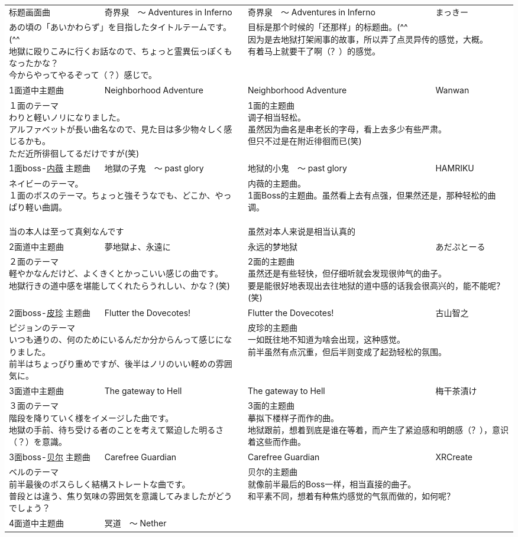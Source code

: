 <table><tbody><tr class="tt-header" id="=-1" data-pos="&#91;&quot;=&quot;,1&#93;"><td id="标题画面曲" class="tt-category" lang="zh"><div class="poem">标题画面曲</div></td><td class="tt-titleja" lang="ja"><div class="poem">奇界泉　～ Adventures in Inferno</div></td><td id="奇界泉_～_Adventures_in_Inferno" class="tt-titlezh" lang="zh"><div class="poem">奇界泉　～ Adventures in Inferno</div></td><td class="tt-composer" lang="zh"><div class="poem">まっきー</div></td></tr><tr class="tt-comment" id="=-2" data-pos="&#91;&quot;=&quot;,2&#93;"><td colspan="2" class="tt-ja" lang="ja"><div class="poem">あの頃の「あいかわらず」を目指したタイトルテームです。(^^<br>地獄に殴りこみに行くお話なので、ちょっと霊異伝っぽくもなったかな？<br>今からやってやるぞって（？）感じで。</div></td><td colspan="2" class="tt-zh" lang="zh"><div class="poem">目标是那个时候的「还那样」的标题曲。(^^<br>因为是去地狱打架闹事的故事，所以弄了点灵异传的感觉，大概。<br>有着马上就要干了啊（？）的感觉。<br><div id="1面"></div></div></td></tr><tr class="tt-header" id="=-3" data-pos="&#91;&quot;=&quot;,3&#93;"><td id="1面道中主题曲" class="tt-category" lang="zh"><div class="poem">1面道中主题曲</div></td><td class="tt-titleja" lang="ja"><div class="poem">Neighborhood Adventure</div></td><td id="Neighborhood_Adventure" class="tt-titlezh" lang="zh"><div class="poem">Neighborhood Adventure</div></td><td class="tt-composer" lang="zh"><div class="poem">Wanwan</div></td></tr><tr class="tt-comment" id="=-4" data-pos="&#91;&quot;=&quot;,4&#93;"><td colspan="2" class="tt-ja" lang="ja"><div class="poem">１面のテーマ<br>わりと軽いノリになりました。<br>アルファベットが長い曲名なので、見た目は多少物々しく感じるかも。<br>ただ近所徘徊してるだけですが(笑)</div></td><td colspan="2" class="tt-zh" lang="zh"><div class="poem">1面的主题曲<br>调子相当轻松。<br>虽然因为曲名是串老长的字母，看上去多少有些严肃。<br>但只不过是在附近徘徊而已(笑)<br><div id="内薇"></div></div></td></tr><tr class="tt-header" id="=-5" data-pos="&#91;&quot;=&quot;,5&#93;"><td id="1面boss-内薇_主题曲" class="tt-category" lang="zh"><div class="poem">1面boss-<a href="./内薇.md" title="内薇">内薇</a> 主题曲</div></td><td class="tt-titleja" lang="ja"><div class="poem">地獄の子鬼　～ past glory</div></td><td id="地狱的小鬼_～_past_glory" class="tt-titlezh" lang="zh"><div class="poem">地狱的小鬼　～ past glory</div></td><td class="tt-composer" lang="zh"><div class="poem">HAMRIKU</div></td></tr><tr class="tt-comment" id="=-6" data-pos="&#91;&quot;=&quot;,6&#93;"><td colspan="2" class="tt-ja" lang="ja"><div class="poem">ネイビーのテーマ。<br>１面のボスのテーマ。ちょっと強そうなでも、どこか、やっぱり軽い曲調。<br><br>当の本人は至って真剣なんです</div></td><td colspan="2" class="tt-zh" lang="zh"><div class="poem">内薇的主题曲。<br>1面Boss的主题曲。虽然看上去有点强，但果然还是，那种轻松的曲调。<br><br>虽然对本人来说是相当认真的<br><div id="2面"></div></div></td></tr><tr class="tt-header" id="=-7" data-pos="&#91;&quot;=&quot;,7&#93;"><td id="2面道中主题曲" class="tt-category" lang="zh"><div class="poem">2面道中主题曲</div></td><td class="tt-titleja" lang="ja"><div class="poem">夢地獄よ、永遠に</div></td><td id="永远的梦地狱" class="tt-titlezh" lang="zh"><div class="poem">永远的梦地狱</div></td><td class="tt-composer" lang="zh"><div class="poem">あだぷとーる</div></td></tr><tr class="tt-comment" id="=-8" data-pos="&#91;&quot;=&quot;,8&#93;"><td colspan="2" class="tt-ja" lang="ja"><div class="poem">２面のテーマ<br>軽やかなんだけど、よくきくとかっこいい感じの曲です。<br>地獄行きの道中感を堪能してくれたらうれしい、かな？(笑)</div></td><td colspan="2" class="tt-zh" lang="zh"><div class="poem">2面的主题曲<br>虽然还是有些轻快，但仔细听就会发现很帅气的曲子。<br>要是能很好地表现出去往地狱的道中感的话我会很高兴的，能不能呢？(笑)<br><div id="皮珍"></div></div></td></tr><tr class="tt-header" id="=-9" data-pos="&#91;&quot;=&quot;,9&#93;"><td id="2面boss-皮珍_主题曲" class="tt-category" lang="zh"><div class="poem">2面boss-<a href="./皮珍.md" title="皮珍">皮珍</a> 主题曲</div></td><td class="tt-titleja" lang="ja"><div class="poem">Flutter the Dovecotes!</div></td><td id="Flutter_the_Dovecotes!" class="tt-titlezh" lang="zh"><div class="poem">Flutter the Dovecotes!</div></td><td class="tt-composer" lang="zh"><div class="poem">古山智之</div></td></tr><tr class="tt-comment" id="=-10" data-pos="&#91;&quot;=&quot;,10&#93;"><td colspan="2" class="tt-ja" lang="ja"><div class="poem">ピジョンのテーマ<br>いつも通りの、何のためにいるんだか分からんって感じになりました。<br>前半はちょっぴり重めですが、後半はノリのいい軽めの雰囲気に。</div></td><td colspan="2" class="tt-zh" lang="zh"><div class="poem">皮珍的主题曲<br>一如既往地不知道为啥会出现，这种感觉。<br>前半虽然有点沉重，但后半则变成了起劲轻松的氛围。<br><div id="3面"></div></div></td></tr><tr class="tt-header" id="=-11" data-pos="&#91;&quot;=&quot;,11&#93;"><td id="3面道中主题曲" class="tt-category" lang="zh"><div class="poem">3面道中主题曲</div></td><td class="tt-titleja" lang="ja"><div class="poem">The gateway to Hell</div></td><td id="The_gateway_to_Hell" class="tt-titlezh" lang="zh"><div class="poem">The gateway to Hell</div></td><td class="tt-composer" lang="zh"><div class="poem">梅干茶漬け</div></td></tr><tr class="tt-comment" id="=-12" data-pos="&#91;&quot;=&quot;,12&#93;"><td colspan="2" class="tt-ja" lang="ja"><div class="poem">３面のテーマ<br>階段を降りていく様をイメージした曲です。<br>地獄の手前、待ち受ける者のことを考えて緊迫した明るさ（？）を意識。</div></td><td colspan="2" class="tt-zh" lang="zh"><div class="poem">3面的主题曲<br>摹拟下楼样子而作的曲。<br>地狱跟前，想着到底是谁在等着，而产生了紧迫感和明朗感（？），意识着这些而作曲。<br><div id="贝尔"></div></div></td></tr><tr class="tt-header" id="=-13" data-pos="&#91;&quot;=&quot;,13&#93;"><td id="3面boss-贝尔_主题曲" class="tt-category" lang="zh"><div class="poem">3面boss-<a href="./贝尔.md" title="贝尔">贝尔</a> 主题曲</div></td><td class="tt-titleja" lang="ja"><div class="poem">Carefree Guardian</div></td><td id="Carefree_Guardian" class="tt-titlezh" lang="zh"><div class="poem">Carefree Guardian</div></td><td class="tt-composer" lang="zh"><div class="poem">XRCreate</div></td></tr><tr class="tt-comment" id="=-14" data-pos="&#91;&quot;=&quot;,14&#93;"><td colspan="2" class="tt-ja" lang="ja"><div class="poem">ベルのテーマ<br>前半最後のボスらしく結構ストレートな曲です。<br>普段とは違う、焦り気味の雰囲気を意識してみましたがどうでしょう？</div></td><td colspan="2" class="tt-zh" lang="zh"><div class="poem">贝尔的主题曲<br>就像前半最后的Boss一样，相当直接的曲子。<br>和平素不同，想着有种焦灼感觉的气氛而做的，如何呢？<br><div id="4面"></div></div></td></tr><tr class="tt-header" id="=-15" data-pos="&#91;&quot;=&quot;,15&#93;"><td id="4面道中主题曲" class="tt-category" lang="zh"><div class="poem">4面道中主题曲</div></td><td class="tt-titleja" lang="ja"><div class="poem">冥道　～ Nether